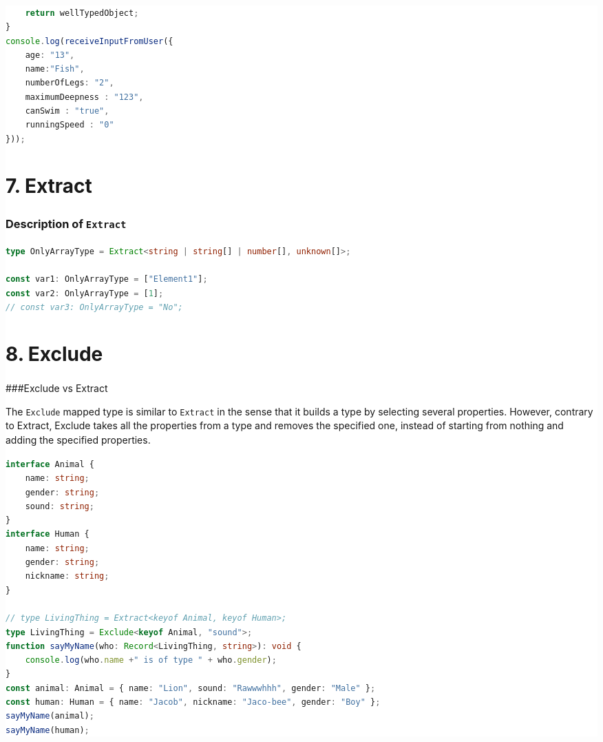 ```ts
    return wellTypedObject;
}
console.log(receiveInputFromUser({
    age: "13",
    name:"Fish",
    numberOfLegs: "2",
    maximumDeepness : "123",
    canSwim : "true",
    runningSpeed : "0"
}));
```

# 7. Extract 

### Description of <code>Extract</code>

```ts
type OnlyArrayType = Extract<string | string[] | number[], unknown[]>;

const var1: OnlyArrayType = ["Element1"];
const var2: OnlyArrayType = [1];
// const var3: OnlyArrayType = "No";
```

# 8. Exclude

###Exclude vs Extract

The <code>Exclude</code> mapped type is similar to <code>Extract</code> in the sense that it builds a type by selecting several properties. However, contrary to Extract, Exclude takes all the properties from a type and removes the specified one, instead of starting from nothing and adding the specified properties.

```ts
interface Animal {
    name: string;
    gender: string;
    sound: string;
}
interface Human {
    name: string;
    gender: string;
    nickname: string;
}

// type LivingThing = Extract<keyof Animal, keyof Human>;
type LivingThing = Exclude<keyof Animal, "sound">;
function sayMyName(who: Record<LivingThing, string>): void {
    console.log(who.name +" is of type " + who.gender);
}
const animal: Animal = { name: "Lion", sound: "Rawwwhhh", gender: "Male" };
const human: Human = { name: "Jacob", nickname: "Jaco-bee", gender: "Boy" };
sayMyName(animal);
sayMyName(human);
```
